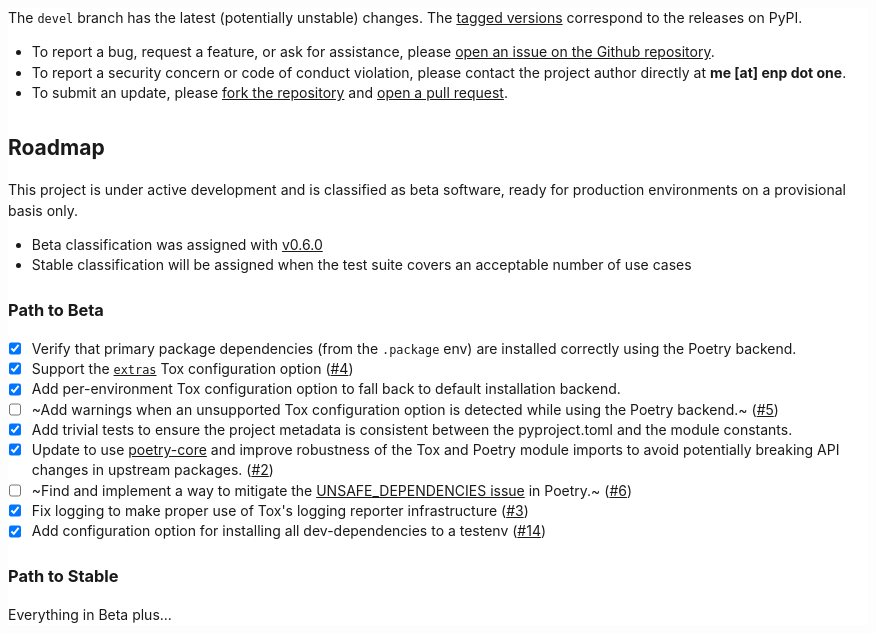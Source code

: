 The `devel` branch has the latest (potentially unstable) changes. The
[tagged versions](https://github.com/enpaul/tox-poetry-installer/releases) correspond to the
releases on PyPI.

* To report a bug, request a feature, or ask for assistance, please
  [open an issue on the Github repository](https://github.com/enpaul/tox-poetry-installer/issues/new).
* To report a security concern or code of conduct violation, please contact the project author
  directly at **‌me [at‌] enp dot‎ ‌one**.
* To submit an update, please
  [fork the repository](https://docs.github.com/en/enterprise/2.20/user/github/getting-started-with-github/fork-a-repo)
  and
  [open a pull request](https://github.com/enpaul/tox-poetry-installer/compare).


## Roadmap

This project is under active development and is classified as beta software, ready for
production environments on a provisional basis only.

* Beta classification was assigned with [v0.6.0](https://github.com/enpaul/tox-poetry-installer/releases/tag/0.6.0)
* Stable classification will be assigned when the test suite covers an acceptable number of
  use cases

### Path to Beta

- [X] Verify that primary package dependencies (from the `.package` env) are installed
      correctly using the Poetry backend.
- [X] Support the [`extras`](https://tox.readthedocs.io/en/latest/config.html#conf-extras)
      Tox configuration option ([#4](https://github.com/enpaul/tox-poetry-installer/issues/4))
- [X] Add per-environment Tox configuration option to fall back to default installation
      backend.
- [ ] ~Add warnings when an unsupported Tox configuration option is detected while using the
      Poetry backend.~ ([#5](https://github.com/enpaul/tox-poetry-installer/issues/5))
- [X] Add trivial tests to ensure the project metadata is consistent between the pyproject.toml
      and the module constants.
- [X] Update to use [poetry-core](https://github.com/python-poetry/poetry-core) and
      improve robustness of the Tox and Poetry module imports
      to avoid potentially breaking API changes in upstream packages. ([#2](https://github.com/enpaul/tox-poetry-installer/issues/2))
- [ ] ~Find and implement a way to mitigate the [UNSAFE_DEPENDENCIES issue](https://github.com/python-poetry/poetry/issues/1584) in Poetry.~
      ([#6](https://github.com/enpaul/tox-poetry-installer/issues/6))
- [X] Fix logging to make proper use of Tox's logging reporter infrastructure ([#3](https://github.com/enpaul/tox-poetry-installer/issues/3))
- [X] Add configuration option for installing all dev-dependencies to a testenv ([#14](https://github.com/enpaul/tox-poetry-installer/issues/14))

### Path to Stable

Everything in Beta plus...
